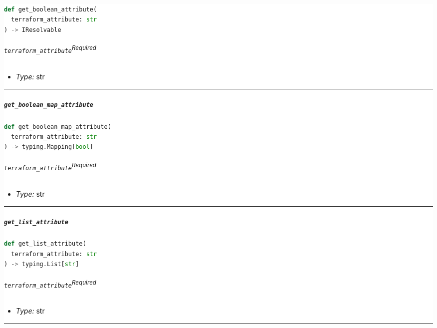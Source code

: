 ```python
def get_boolean_attribute(
  terraform_attribute: str
) -> IResolvable
```

###### `terraform_attribute`<sup>Required</sup> <a name="terraform_attribute" id="@cdktf/provider-azurerm.dataAzurermDatabricksWorkspacePrivateEndpointConnection.DataAzurermDatabricksWorkspacePrivateEndpointConnection.getBooleanAttribute.parameter.terraformAttribute"></a>

- *Type:* str

---

##### `get_boolean_map_attribute` <a name="get_boolean_map_attribute" id="@cdktf/provider-azurerm.dataAzurermDatabricksWorkspacePrivateEndpointConnection.DataAzurermDatabricksWorkspacePrivateEndpointConnection.getBooleanMapAttribute"></a>

```python
def get_boolean_map_attribute(
  terraform_attribute: str
) -> typing.Mapping[bool]
```

###### `terraform_attribute`<sup>Required</sup> <a name="terraform_attribute" id="@cdktf/provider-azurerm.dataAzurermDatabricksWorkspacePrivateEndpointConnection.DataAzurermDatabricksWorkspacePrivateEndpointConnection.getBooleanMapAttribute.parameter.terraformAttribute"></a>

- *Type:* str

---

##### `get_list_attribute` <a name="get_list_attribute" id="@cdktf/provider-azurerm.dataAzurermDatabricksWorkspacePrivateEndpointConnection.DataAzurermDatabricksWorkspacePrivateEndpointConnection.getListAttribute"></a>

```python
def get_list_attribute(
  terraform_attribute: str
) -> typing.List[str]
```

###### `terraform_attribute`<sup>Required</sup> <a name="terraform_attribute" id="@cdktf/provider-azurerm.dataAzurermDatabricksWorkspacePrivateEndpointConnection.DataAzurermDatabricksWorkspacePrivateEndpointConnection.getListAttribute.parameter.terraformAttribute"></a>

- *Type:* str

---
